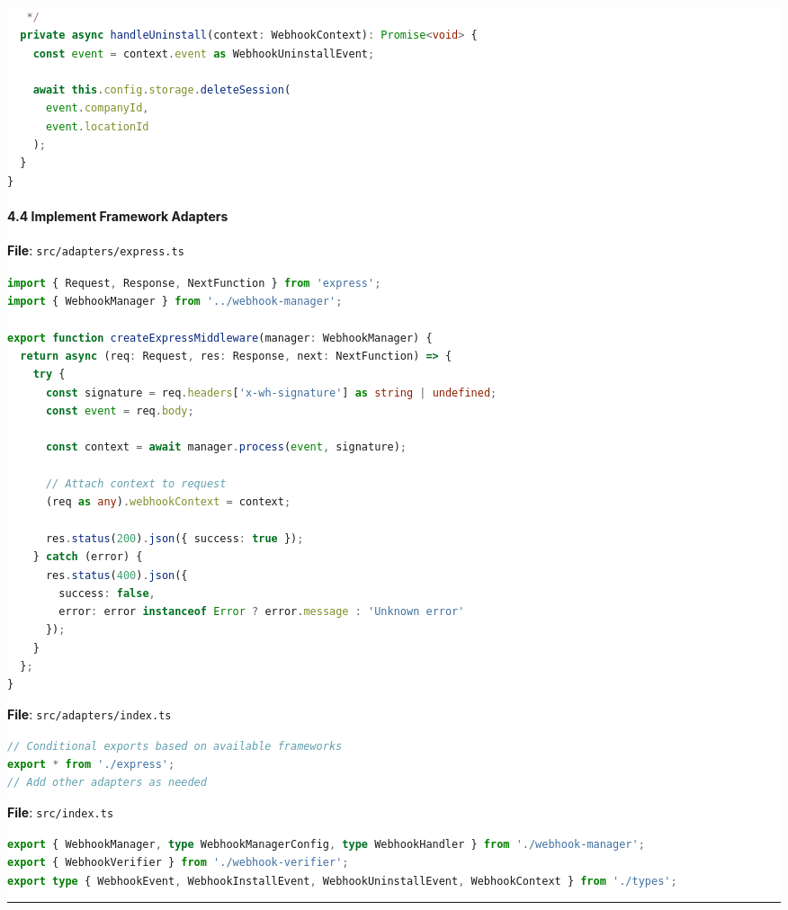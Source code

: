 ```typescript
   */
  private async handleUninstall(context: WebhookContext): Promise<void> {
    const event = context.event as WebhookUninstallEvent;
    
    await this.config.storage.deleteSession(
      event.companyId,
      event.locationId
    );
  }
}
```

#### 4.4 Implement Framework Adapters

**File**: `src/adapters/express.ts`

```typescript
import { Request, Response, NextFunction } from 'express';
import { WebhookManager } from '../webhook-manager';

export function createExpressMiddleware(manager: WebhookManager) {
  return async (req: Request, res: Response, next: NextFunction) => {
    try {
      const signature = req.headers['x-wh-signature'] as string | undefined;
      const event = req.body;

      const context = await manager.process(event, signature);

      // Attach context to request
      (req as any).webhookContext = context;

      res.status(200).json({ success: true });
    } catch (error) {
      res.status(400).json({ 
        success: false, 
        error: error instanceof Error ? error.message : 'Unknown error' 
      });
    }
  };
}
```

**File**: `src/adapters/index.ts`

```typescript
// Conditional exports based on available frameworks
export * from './express';
// Add other adapters as needed
```

**File**: `src/index.ts`

```typescript
export { WebhookManager, type WebhookManagerConfig, type WebhookHandler } from './webhook-manager';
export { WebhookVerifier } from './webhook-verifier';
export type { WebhookEvent, WebhookInstallEvent, WebhookUninstallEvent, WebhookContext } from './types';
```

---